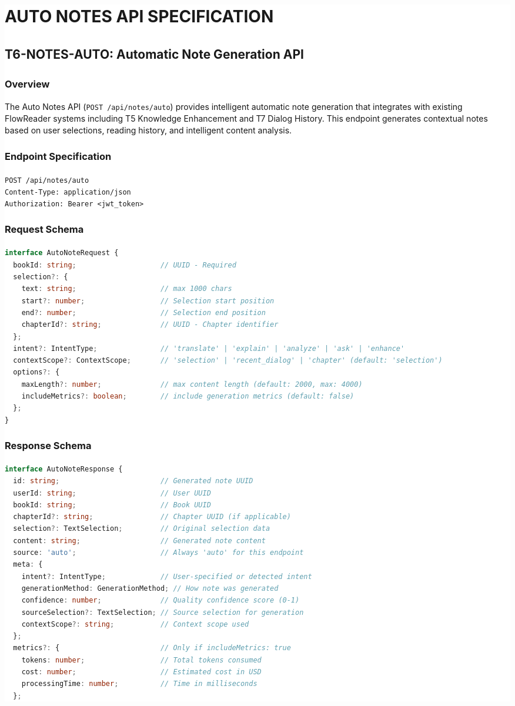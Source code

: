 # AUTO NOTES API SPECIFICATION

## T6-NOTES-AUTO: Automatic Note Generation API

### Overview

The Auto Notes API (`POST /api/notes/auto`) provides intelligent automatic note generation that integrates with existing FlowReader systems including T5 Knowledge Enhancement and T7 Dialog History. This endpoint generates contextual notes based on user selections, reading history, and intelligent content analysis.

### Endpoint Specification

```
POST /api/notes/auto
Content-Type: application/json
Authorization: Bearer <jwt_token>
```

### Request Schema

```typescript
interface AutoNoteRequest {
  bookId: string;                    // UUID - Required
  selection?: {
    text: string;                    // max 1000 chars
    start?: number;                  // Selection start position
    end?: number;                    // Selection end position
    chapterId?: string;              // UUID - Chapter identifier
  };
  intent?: IntentType;               // 'translate' | 'explain' | 'analyze' | 'ask' | 'enhance'
  contextScope?: ContextScope;       // 'selection' | 'recent_dialog' | 'chapter' (default: 'selection')
  options?: {
    maxLength?: number;              // max content length (default: 2000, max: 4000)
    includeMetrics?: boolean;        // include generation metrics (default: false)
  };
}
```

### Response Schema

```typescript
interface AutoNoteResponse {
  id: string;                        // Generated note UUID
  userId: string;                    // User UUID
  bookId: string;                    // Book UUID
  chapterId?: string;                // Chapter UUID (if applicable)
  selection?: TextSelection;         // Original selection data
  content: string;                   // Generated note content
  source: 'auto';                    // Always 'auto' for this endpoint
  meta: {
    intent?: IntentType;             // User-specified or detected intent
    generationMethod: GenerationMethod; // How note was generated
    confidence: number;              // Quality confidence score (0-1)
    sourceSelection?: TextSelection; // Source selection for generation
    contextScope?: string;           // Context scope used
  };
  metrics?: {                        // Only if includeMetrics: true
    tokens: number;                  // Total tokens consumed
    cost: number;                    // Estimated cost in USD
    processingTime: number;          // Time in milliseconds
  };
```